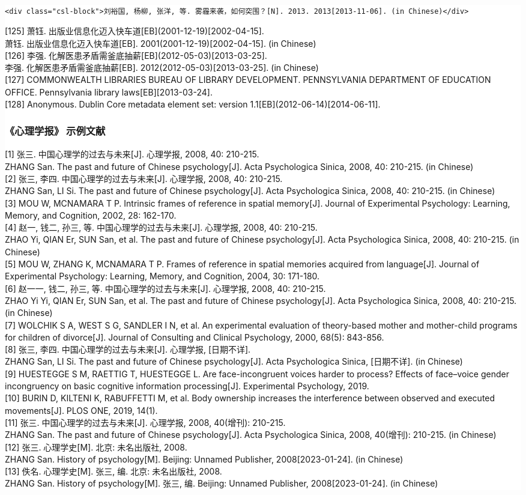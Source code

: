     <div class="csl-block">刘裕国, 杨柳, 张洋, 等. 雾霾来袭，如何突围？[N]. 2013. 2013[2013-11-06]. (in Chinese)</div>
  </div>
  <div class="csl-entry">[125] 萧钰. 出版业信息化迈入快车道[EB](2001-12-19)[2002-04-15].
    <div class="csl-block">萧钰. 出版业信息化迈入快车道[EB]. 2001(2001-12-19)[2002-04-15]. (in Chinese)</div>
  </div>
  <div class="csl-entry">[126] 李强. 化解医患矛盾需釜底抽薪[EB](2012-05-03)[2013-03-25].
    <div class="csl-block">李强. 化解医患矛盾需釜底抽薪[EB]. 2012(2012-05-03)[2013-03-25]. (in Chinese)</div>
  </div>
  <div class="csl-entry">[127] COMMONWEALTH LIBRARIES BUREAU OF LIBRARY DEVELOPMENT. PENNSYLVANIA DEPARTMENT OF EDUCATION OFFICE. Pennsylvania library laws[EB][2013-03-24].</div>
  <div class="csl-entry">[128] Anonymous. Dublin Core metadata element set: version 1.1[EB](2012-06-14)[2014-06-11].</div>
</div>



### 《心理学报》 示例文献



<div class="csl-bib-body maxoffset-219 second-field-align-false hangingindent-false">
  <div class="csl-entry">[1] 张三. 中国心理学的过去与未来[J]. 心理学报, 2008, 40: 210-215.
    <div class="csl-block">ZHANG San. The past and future of Chinese psychology[J]. Acta Psychologica Sinica, 2008, 40: 210-215. (in Chinese)</div>
  </div>
  <div class="csl-entry">[2] 张三, 李四. 中国心理学的过去与未来[J]. 心理学报, 2008, 40: 210-215.
    <div class="csl-block">ZHANG San, LI Si. The past and future of Chinese psychology[J]. Acta Psychologica Sinica, 2008, 40: 210-215. (in Chinese)</div>
  </div>
  <div class="csl-entry">[3] MOU W, MCNAMARA T P. Intrinsic frames of reference in spatial memory[J]. Journal of Experimental Psychology: Learning, Memory, and Cognition, 2002, 28: 162-170.</div>
  <div class="csl-entry">[4] 赵一, 钱二, 孙三, 等. 中国心理学的过去与未来[J]. 心理学报, 2008, 40: 210-215.
    <div class="csl-block">ZHAO Yi, QIAN Er, SUN San, et al. The past and future of Chinese psychology[J]. Acta Psychologica Sinica, 2008, 40: 210-215. (in Chinese)</div>
  </div>
  <div class="csl-entry">[5] MOU W, ZHANG K, MCNAMARA T P. Frames of reference in spatial memories acquired from language[J]. Journal of Experimental Psychology: Learning, Memory, and Cognition, 2004, 30: 171-180.</div>
  <div class="csl-entry">[6] 赵一一, 钱二, 孙三, 等. 中国心理学的过去与未来[J]. 心理学报, 2008, 40: 210-215.
    <div class="csl-block">ZHAO Yi Yi, QIAN Er, SUN San, et al. The past and future of Chinese psychology[J]. Acta Psychologica Sinica, 2008, 40: 210-215. (in Chinese)</div>
  </div>
  <div class="csl-entry">[7] WOLCHIK S A, WEST S G, SANDLER I N, et al. An experimental evaluation of theory-based mother and mother-child programs for children of divorce[J]. Journal of Consulting and Clinical Psychology, 2000, 68(5): 843-856.</div>
  <div class="csl-entry">[8] 张三, 李四. 中国心理学的过去与未来[J]. 心理学报, [日期不详].
    <div class="csl-block">ZHANG San, LI Si. The past and future of Chinese psychology[J]. Acta Psychologica Sinica, [日期不详]. (in Chinese)</div>
  </div>
  <div class="csl-entry">[9] HUESTEGGE S M, RAETTIG T, HUESTEGGE L. Are face-incongruent voices harder to process? Effects of face–voice gender incongruency on basic cognitive information processing[J]. Experimental Psychology, 2019.</div>
  <div class="csl-entry">[10] BURIN D, KILTENI K, RABUFFETTI M, et al. Body ownership increases the interference between observed and executed movements[J]. PLOS ONE, 2019, 14(1).</div>
  <div class="csl-entry">[11] 张三. 中国心理学的过去与未来[J]. 心理学报, 2008, 40(增刊): 210-215.
    <div class="csl-block">ZHANG San. The past and future of Chinese psychology[J]. Acta Psychologica Sinica, 2008, 40(增刊): 210-215. (in Chinese)</div>
  </div>
  <div class="csl-entry">[12] 张三. 心理学史[M]. 北京: 未名出版社, 2008.
    <div class="csl-block">ZHANG San. History of psychology[M]. Beijing: Unnamed Publisher, 2008[2023-01-24]. (in Chinese)</div>
  </div>
  <div class="csl-entry">[13] 佚名. 心理学史[M]. 张三, 编. 北京: 未名出版社, 2008.
    <div class="csl-block">ZHANG San. History of psychology[M]. 张三, 编. Beijing: Unnamed Publisher, 2008[2023-01-24]. (in Chinese)</div>
  </div>